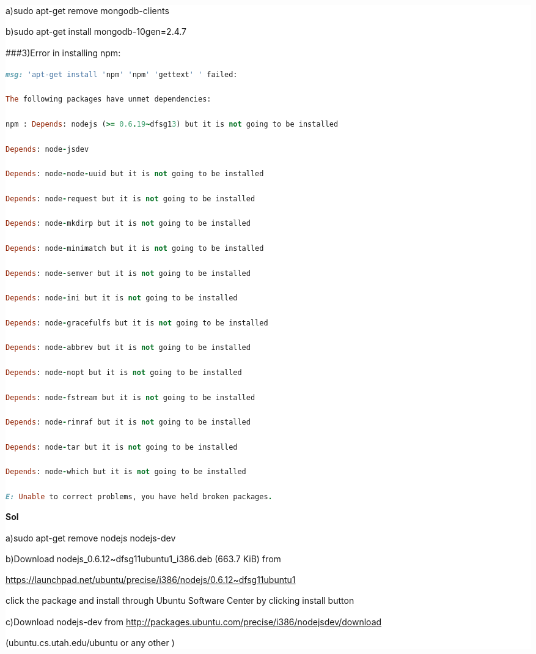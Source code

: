 a)sudo apt-­get remove mongodb­-clients

b)sudo apt­-get install mongodb-­10gen=2.4.7

###3)Error in installing npm:
```ruby
msg: 'apt­-get install 'npm' 'npm' 'gettext' ' failed:

The following packages have unmet dependencies:

npm : Depends: nodejs (>= 0.6.19~dfsg1­3) but it is not going to be installed

Depends: node-js­dev

Depends: node­-node-­uuid but it is not going to be installed

Depends: node-­request but it is not going to be installed

Depends: node-­mkdirp but it is not going to be installed

Depends: node-­minimatch but it is not going to be installed

Depends: node-­semver but it is not going to be installed

Depends: node­-ini but it is not going to be installed

Depends: node­-graceful­fs but it is not going to be installed

Depends: node­-abbrev but it is not going to be installed

Depends: node­-nopt but it is not going to be installed

Depends: node­-fstream but it is not going to be installed

Depends: node-­rimraf but it is not going to be installed

Depends: node-­tar but it is not going to be installed

Depends: node­-which but it is not going to be installed

E: Unable to correct problems, you have held broken packages.
```
**Sol**

a)sudo apt­-get remove nodejs nodejs-­dev

b)Download nodejs_0.6.12~dfsg1­1ubuntu1_i386.deb (663.7 KiB) from

https://launchpad.net/ubuntu/precise/i386/nodejs/0.6.12~dfsg1­1ubuntu1

click the package and install through Ubuntu Software Center by clicking install button

c)Download nodejs­-dev from http://packages.ubuntu.com/precise/i386/nodejs­dev/download

(ubuntu.cs.utah.edu/ubuntu or any other )
